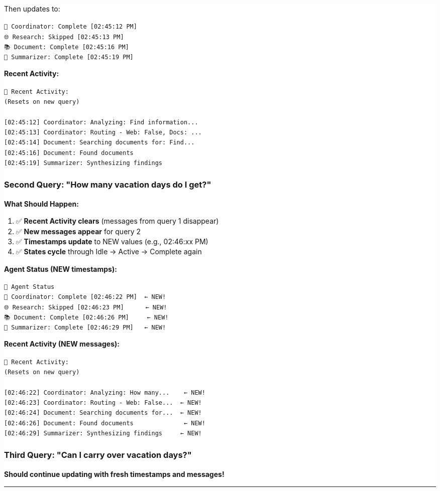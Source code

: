 Then updates to:
```
🎯 Coordinator: Complete [02:45:12 PM]
🌐 Research: Skipped [02:45:13 PM]
📚 Document: Complete [02:45:16 PM]
📝 Summarizer: Complete [02:45:19 PM]
```

**Recent Activity:**
```
📡 Recent Activity:
(Resets on new query)

[02:45:12] Coordinator: Analyzing: Find information...
[02:45:13] Coordinator: Routing - Web: False, Docs: ...
[02:45:14] Document: Searching documents for: Find...
[02:45:16] Document: Found documents
[02:45:19] Summarizer: Synthesizing findings
```

### Second Query: "How many vacation days do I get?"

**What Should Happen:**
1. ✅ **Recent Activity clears** (messages from query 1 disappear)
2. ✅ **New messages appear** for query 2
3. ✅ **Timestamps update** to NEW values (e.g., 02:46:xx PM)
4. ✅ **States cycle** through Idle → Active → Complete again

**Agent Status (NEW timestamps):**
```
🤖 Agent Status
🎯 Coordinator: Complete [02:46:22 PM]  ← NEW!
🌐 Research: Skipped [02:46:23 PM]      ← NEW!
📚 Document: Complete [02:46:26 PM]     ← NEW!
📝 Summarizer: Complete [02:46:29 PM]   ← NEW!
```

**Recent Activity (NEW messages):**
```
📡 Recent Activity:
(Resets on new query)

[02:46:22] Coordinator: Analyzing: How many...    ← NEW!
[02:46:23] Coordinator: Routing - Web: False...  ← NEW!
[02:46:24] Document: Searching documents for...  ← NEW!
[02:46:26] Document: Found documents              ← NEW!
[02:46:29] Summarizer: Synthesizing findings     ← NEW!
```

### Third Query: "Can I carry over vacation days?"

**Should continue updating with fresh timestamps and messages!**

---
